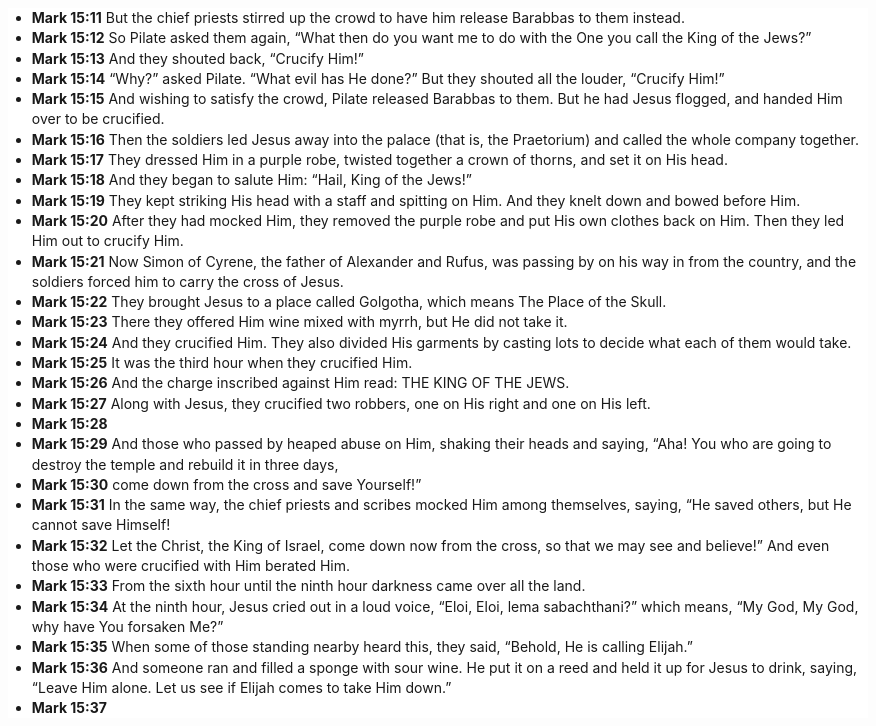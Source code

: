 - **Mark 15:11**
  But the chief priests stirred up the crowd to have him release Barabbas to them instead.
- **Mark 15:12**
  So Pilate asked them again, “What then do you want me to do with the One you call the King of the Jews?”
- **Mark 15:13**
  And they shouted back, “Crucify Him!”
- **Mark 15:14**
  “Why?” asked Pilate. “What evil has He done?” But they shouted all the louder, “Crucify Him!”
- **Mark 15:15**
  And wishing to satisfy the crowd, Pilate released Barabbas to them. But he had Jesus flogged, and handed Him over to be crucified.
- **Mark 15:16**
  Then the soldiers led Jesus away into the palace (that is, the Praetorium) and called the whole company together.
- **Mark 15:17**
  They dressed Him in a purple robe, twisted together a crown of thorns, and set it on His head.
- **Mark 15:18**
  And they began to salute Him: “Hail, King of the Jews!”
- **Mark 15:19**
  They kept striking His head with a staff and spitting on Him. And they knelt down and bowed before Him.
- **Mark 15:20**
  After they had mocked Him, they removed the purple robe and put His own clothes back on Him. Then they led Him out to crucify Him.
- **Mark 15:21**
  Now Simon of Cyrene, the father of Alexander and Rufus, was passing by on his way in from the country, and the soldiers forced him to carry the cross of Jesus.
- **Mark 15:22**
  They brought Jesus to a place called Golgotha, which means The Place of the Skull.
- **Mark 15:23**
  There they offered Him wine mixed with myrrh, but He did not take it.
- **Mark 15:24**
  And they crucified Him. They also divided His garments by casting lots to decide what each of them would take.
- **Mark 15:25**
  It was the third hour when they crucified Him.
- **Mark 15:26**
  And the charge inscribed against Him read: THE KING OF THE JEWS.
- **Mark 15:27**
  Along with Jesus, they crucified two robbers, one on His right and one on His left.
- **Mark 15:28**
- **Mark 15:29**
  And those who passed by heaped abuse on Him, shaking their heads and saying, “Aha! You who are going to destroy the temple and rebuild it in three days,
- **Mark 15:30**
  come down from the cross and save Yourself!”
- **Mark 15:31**
  In the same way, the chief priests and scribes mocked Him among themselves, saying, “He saved others, but He cannot save Himself!
- **Mark 15:32**
  Let the Christ, the King of Israel, come down now from the cross, so that we may see and believe!” And even those who were crucified with Him berated Him.
- **Mark 15:33**
  From the sixth hour until the ninth hour darkness came over all the land.
- **Mark 15:34**
  At the ninth hour, Jesus cried out in a loud voice, “Eloi, Eloi, lema sabachthani?” which means, “My God, My God, why have You forsaken Me?”
- **Mark 15:35**
  When some of those standing nearby heard this, they said, “Behold, He is calling Elijah.”
- **Mark 15:36**
  And someone ran and filled a sponge with sour wine. He put it on a reed and held it up for Jesus to drink, saying, “Leave Him alone. Let us see if Elijah comes to take Him down.”
- **Mark 15:37**